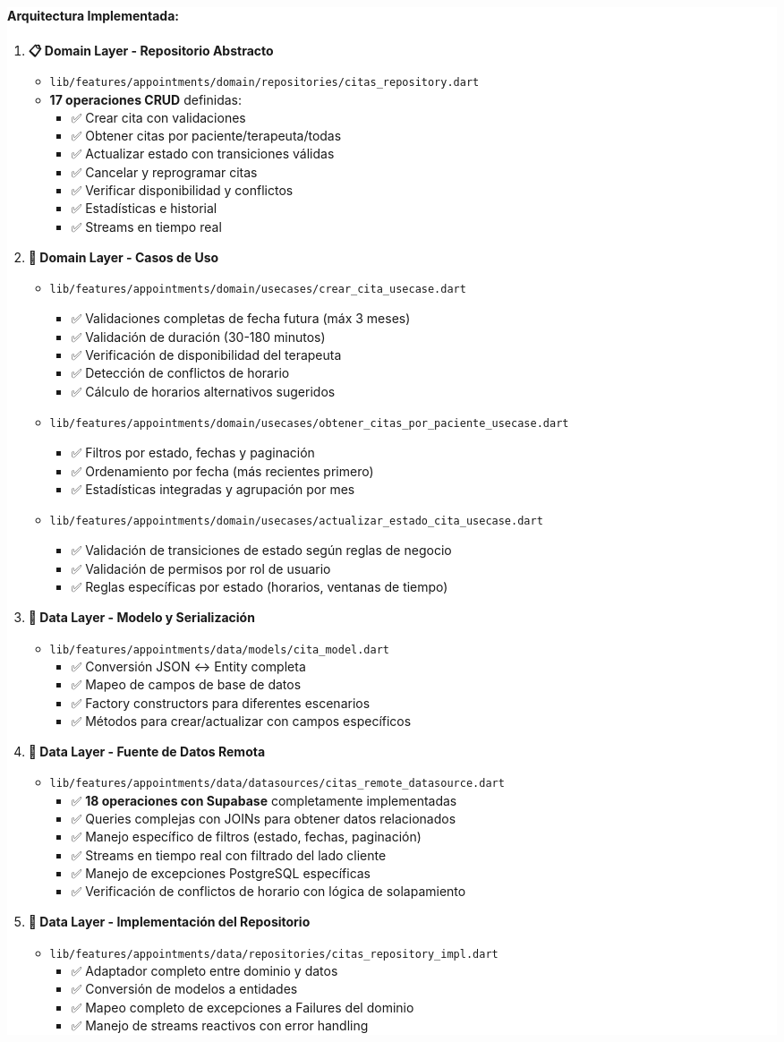 #### **Arquitectura Implementada:**

1. **📋 Domain Layer - Repositorio Abstracto**
   - `lib/features/appointments/domain/repositories/citas_repository.dart`
   - **17 operaciones CRUD** definidas:
     - ✅ Crear cita con validaciones
     - ✅ Obtener citas por paciente/terapeuta/todas
     - ✅ Actualizar estado con transiciones válidas
     - ✅ Cancelar y reprogramar citas
     - ✅ Verificar disponibilidad y conflictos
     - ✅ Estadísticas e historial
     - ✅ Streams en tiempo real

2. **🎯 Domain Layer - Casos de Uso**
   - `lib/features/appointments/domain/usecases/crear_cita_usecase.dart`
     - ✅ Validaciones completas de fecha futura (máx 3 meses)
     - ✅ Validación de duración (30-180 minutos)
     - ✅ Verificación de disponibilidad del terapeuta
     - ✅ Detección de conflictos de horario
     - ✅ Cálculo de horarios alternativos sugeridos
   
   - `lib/features/appointments/domain/usecases/obtener_citas_por_paciente_usecase.dart`
     - ✅ Filtros por estado, fechas y paginación
     - ✅ Ordenamiento por fecha (más recientes primero)
     - ✅ Estadísticas integradas y agrupación por mes
   
   - `lib/features/appointments/domain/usecases/actualizar_estado_cita_usecase.dart`
     - ✅ Validación de transiciones de estado según reglas de negocio
     - ✅ Validación de permisos por rol de usuario
     - ✅ Reglas específicas por estado (horarios, ventanas de tiempo)

3. **💾 Data Layer - Modelo y Serialización**
   - `lib/features/appointments/data/models/cita_model.dart`
     - ✅ Conversión JSON ↔ Entity completa
     - ✅ Mapeo de campos de base de datos
     - ✅ Factory constructors para diferentes escenarios
     - ✅ Métodos para crear/actualizar con campos específicos

4. **🔌 Data Layer - Fuente de Datos Remota**
   - `lib/features/appointments/data/datasources/citas_remote_datasource.dart`
     - ✅ **18 operaciones con Supabase** completamente implementadas
     - ✅ Queries complejas con JOINs para obtener datos relacionados
     - ✅ Manejo específico de filtros (estado, fechas, paginación)
     - ✅ Streams en tiempo real con filtrado del lado cliente
     - ✅ Manejo de excepciones PostgreSQL específicas
     - ✅ Verificación de conflictos de horario con lógica de solapamiento

5. **🔄 Data Layer - Implementación del Repositorio**
   - `lib/features/appointments/data/repositories/citas_repository_impl.dart`
     - ✅ Adaptador completo entre dominio y datos
     - ✅ Conversión de modelos a entidades
     - ✅ Mapeo completo de excepciones a Failures del dominio
     - ✅ Manejo de streams reactivos con error handling
